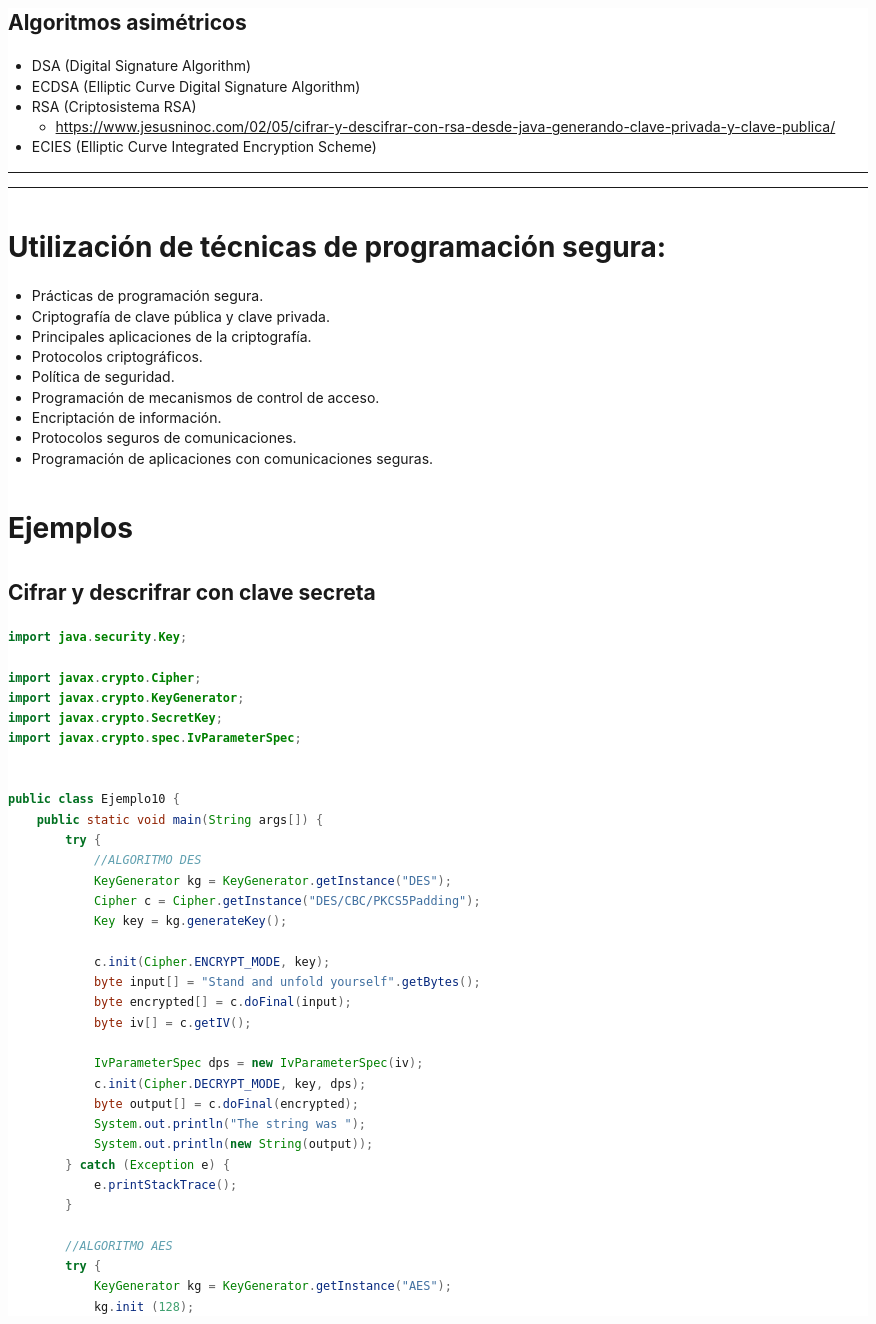 ## Algoritmos asimétricos
- DSA (Digital Signature Algorithm)
- ECDSA (Elliptic Curve Digital Signature Algorithm)
- RSA (Criptosistema RSA)
	- https://www.jesusninoc.com/02/05/cifrar-y-descifrar-con-rsa-desde-java-generando-clave-privada-y-clave-publica/
- ECIES (Elliptic Curve Integrated Encryption Scheme)

-----------
-----------

# Utilización de técnicas de programación segura:
 -	Prácticas de programación segura.
 -	Criptografía de clave pública y clave privada.
 -	Principales aplicaciones de la criptografía.
 -	Protocolos criptográficos.
 -	Política de seguridad.
 -	Programación de mecanismos de control de acceso.
 -	Encriptación de información.
 -	Protocolos seguros de comunicaciones.
 -	Programación de aplicaciones con comunicaciones seguras.

# Ejemplos
## Cifrar y descrifrar con clave secreta

```Java
import java.security.Key;

import javax.crypto.Cipher;
import javax.crypto.KeyGenerator;
import javax.crypto.SecretKey;
import javax.crypto.spec.IvParameterSpec;


public class Ejemplo10 {
	public static void main(String args[]) {
		try {
			//ALGORITMO DES
			KeyGenerator kg = KeyGenerator.getInstance("DES");
			Cipher c = Cipher.getInstance("DES/CBC/PKCS5Padding");
			Key key = kg.generateKey();
			
			c.init(Cipher.ENCRYPT_MODE, key);
			byte input[] = "Stand and unfold yourself".getBytes();
			byte encrypted[] = c.doFinal(input);
			byte iv[] = c.getIV();

			IvParameterSpec dps = new IvParameterSpec(iv);
			c.init(Cipher.DECRYPT_MODE, key, dps);
			byte output[] = c.doFinal(encrypted);
			System.out.println("The string was ");
			System.out.println(new String(output));
		} catch (Exception e) {
			e.printStackTrace();
		}
		
		//ALGORITMO AES
		try {
			KeyGenerator kg = KeyGenerator.getInstance("AES");
			kg.init (128);
```